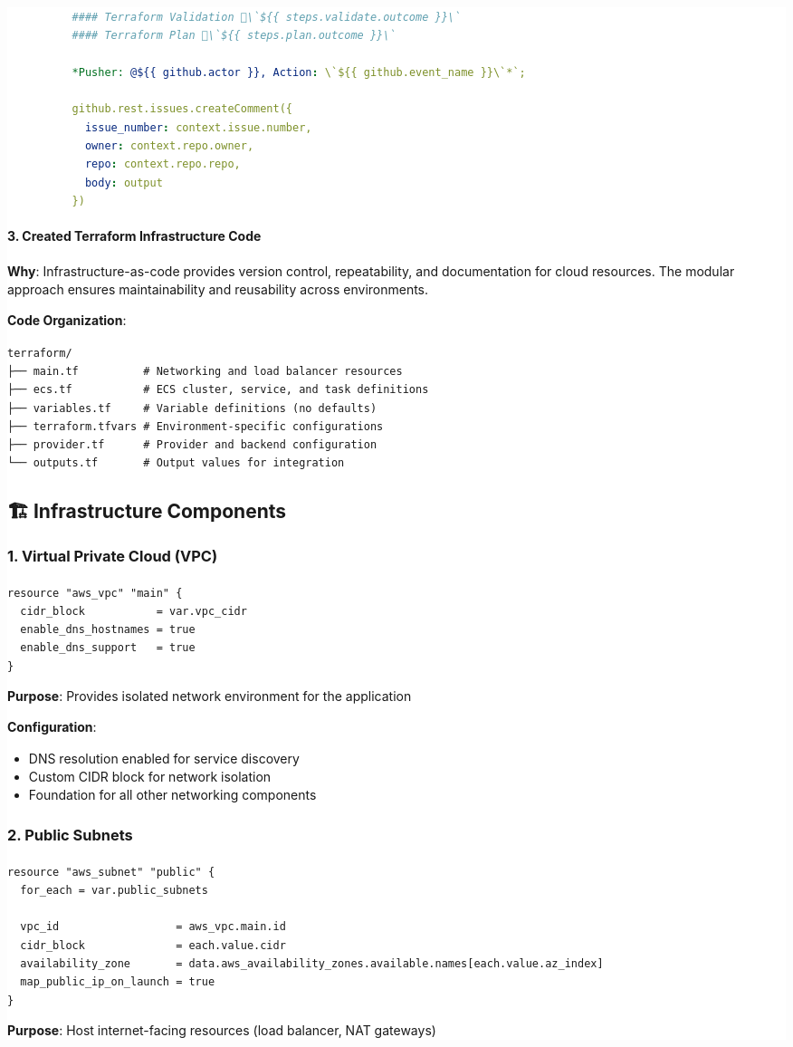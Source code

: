 ```yaml
          #### Terraform Validation 🤖\`${{ steps.validate.outcome }}\`
          #### Terraform Plan 📖\`${{ steps.plan.outcome }}\`

          *Pusher: @${{ github.actor }}, Action: \`${{ github.event_name }}\`*`;

          github.rest.issues.createComment({
            issue_number: context.issue.number,
            owner: context.repo.owner,
            repo: context.repo.repo,
            body: output
          })
```

#### 3. Created Terraform Infrastructure Code

**Why**: Infrastructure-as-code provides version control, repeatability, and documentation for cloud resources. The modular approach ensures maintainability and reusability across environments.

**Code Organization**:
```
terraform/
├── main.tf          # Networking and load balancer resources
├── ecs.tf           # ECS cluster, service, and task definitions
├── variables.tf     # Variable definitions (no defaults)
├── terraform.tfvars # Environment-specific configurations
├── provider.tf      # Provider and backend configuration
└── outputs.tf       # Output values for integration
```

## 🏗️ Infrastructure Components

### 1. **Virtual Private Cloud (VPC)**
```hcl
resource "aws_vpc" "main" {
  cidr_block           = var.vpc_cidr
  enable_dns_hostnames = true
  enable_dns_support   = true
}
```
**Purpose**: Provides isolated network environment for the application

**Configuration**:
- DNS resolution enabled for service discovery
- Custom CIDR block for network isolation
- Foundation for all other networking components

### 2. **Public Subnets**
```hcl
resource "aws_subnet" "public" {
  for_each = var.public_subnets

  vpc_id                  = aws_vpc.main.id
  cidr_block              = each.value.cidr
  availability_zone       = data.aws_availability_zones.available.names[each.value.az_index]
  map_public_ip_on_launch = true
}
```
**Purpose**: Host internet-facing resources (load balancer, NAT gateways)
